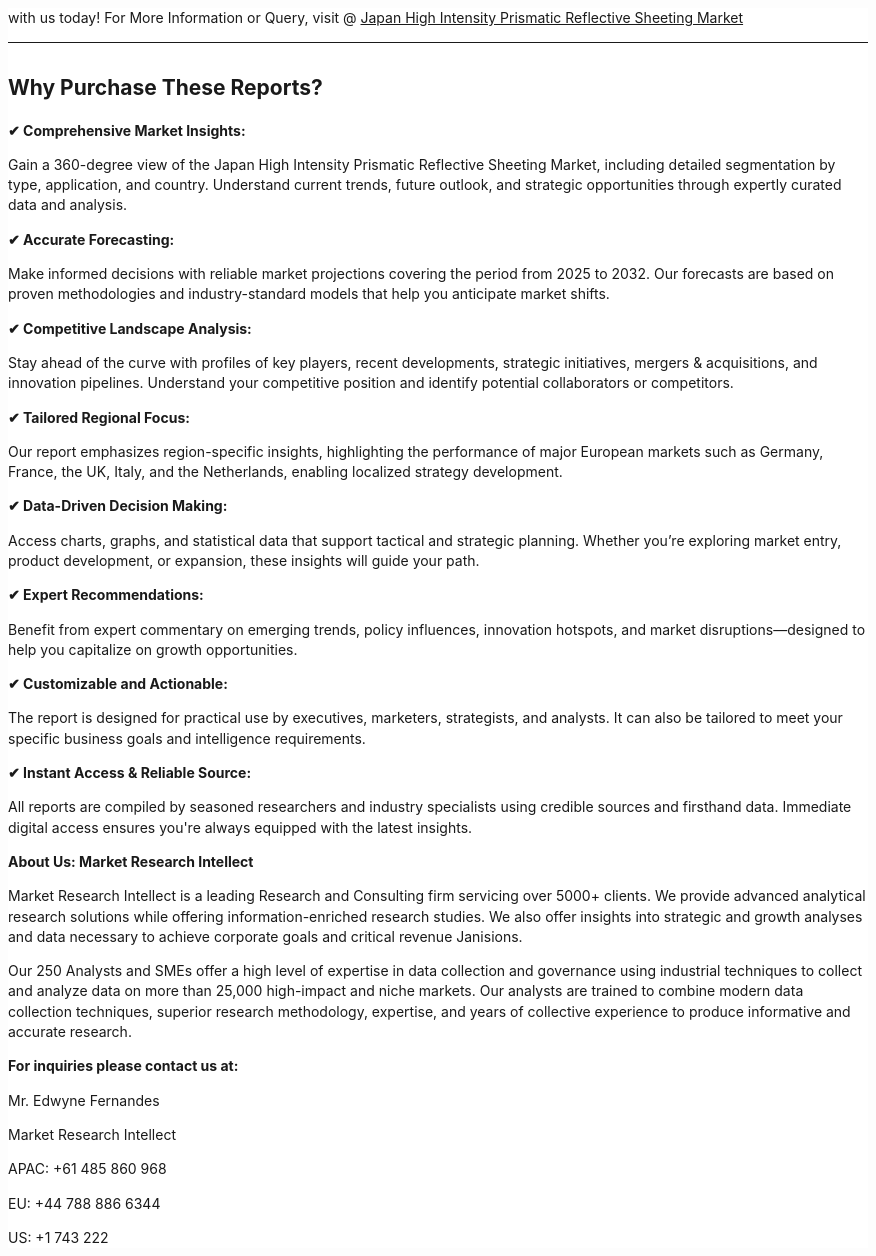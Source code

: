 with us today!</a> For More Information or Query, visit&nbsp;@</strong>&nbsp;</span><span class="font-[700]"><a href="https://www.marketresearchintellect.com/product/global-high-intensity-prismatic-reflective-sheeting-sales-market/?utm_source=Linkedin&utm_medium=808" target="_blank" data-tracking-control-name="article-ssr-frontend-pulse_little-text-block" data-tracking-will-navigate="" data-test-link="">Japan High Intensity Prismatic Reflective Sheeting Market</a></span></p></blockquote><hr /><h2>Why Purchase These Reports?</h2><p><strong>✔ Comprehensive Market Insights:</strong></p><p>Gain a 360-degree view of the Japan High Intensity Prismatic Reflective Sheeting Market, including detailed segmentation by type, application, and country. Understand current trends, future outlook, and strategic opportunities through expertly curated data and analysis.</p><p><strong>✔ Accurate Forecasting:</strong></p><p>Make informed decisions with reliable market projections covering the period from 2025 to 2032. Our forecasts are based on proven methodologies and industry-standard models that help you anticipate market shifts.</p><p><strong>✔ Competitive Landscape Analysis:</strong></p><p>Stay ahead of the curve with profiles of key players, recent developments, strategic initiatives, mergers &amp; acquisitions, and innovation pipelines. Understand your competitive position and identify potential collaborators or competitors.</p><p><strong>✔ Tailored Regional Focus:</strong></p><p>Our report emphasizes region-specific insights, highlighting the performance of major European markets such as Germany, France, the UK, Italy, and the Netherlands, enabling localized strategy development.</p><p><strong>✔ Data-Driven Decision Making:</strong></p><p>Access charts, graphs, and statistical data that support tactical and strategic planning. Whether you&rsquo;re exploring market entry, product development, or expansion, these insights will guide your path.</p><p><strong>✔ Expert Recommendations:</strong></p><p>Benefit from expert commentary on emerging trends, policy influences, innovation hotspots, and market disruptions&mdash;designed to help you capitalize on growth opportunities.</p><p><strong>✔ Customizable and Actionable:</strong></p><p>The report is designed for practical use by executives, marketers, strategists, and analysts. It can also be tailored to meet your specific business goals and intelligence requirements.</p><p><strong>✔ Instant Access &amp; Reliable Source:</strong></p><p>All reports are compiled by seasoned researchers and industry specialists using credible sources and firsthand data. Immediate digital access ensures you're always equipped with the latest insights.</p><p><strong><span class="font-[700]">About Us: Market Research Intellect</span></strong></p><p><span class="">Market Research Intellect is a leading Research and Consulting firm servicing over 5000+ clients. We provide advanced analytical research solutions while offering information-enriched research studies.&nbsp;</span>We also offer insights into strategic and growth analyses and data necessary to achieve corporate goals and critical revenue Janisions.</p><p><span class="">Our 250 Analysts and SMEs offer a high level of expertise in data collection and governance using industrial techniques to collect and analyze data on more than 25,000 high-impact and niche markets. Our analysts are trained to combine modern data collection techniques, superior research methodology, expertise, and years of collective experience to produce informative and accurate research.</span></p><p><strong>For inquiries please contact us at:</strong></p><p>Mr. Edwyne Fernandes</p><p>Market Research Intellect</p><p>APAC: +61 485 860 968</p><p>EU: +44 788 886 6344</p><p>US: +1 743 222